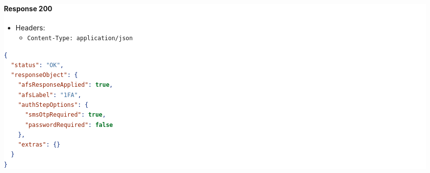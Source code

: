 #### Response 200

- Headers:
  - `Content-Type: application/json`

```json
{
  "status": "OK",
  "responseObject": {
    "afsResponseApplied": true,
    "afsLabel": "1FA",
    "authStepOptions": {
      "smsOtpRequired": true,
      "passwordRequired": false
    },
    "extras": {}
  }
}
```

